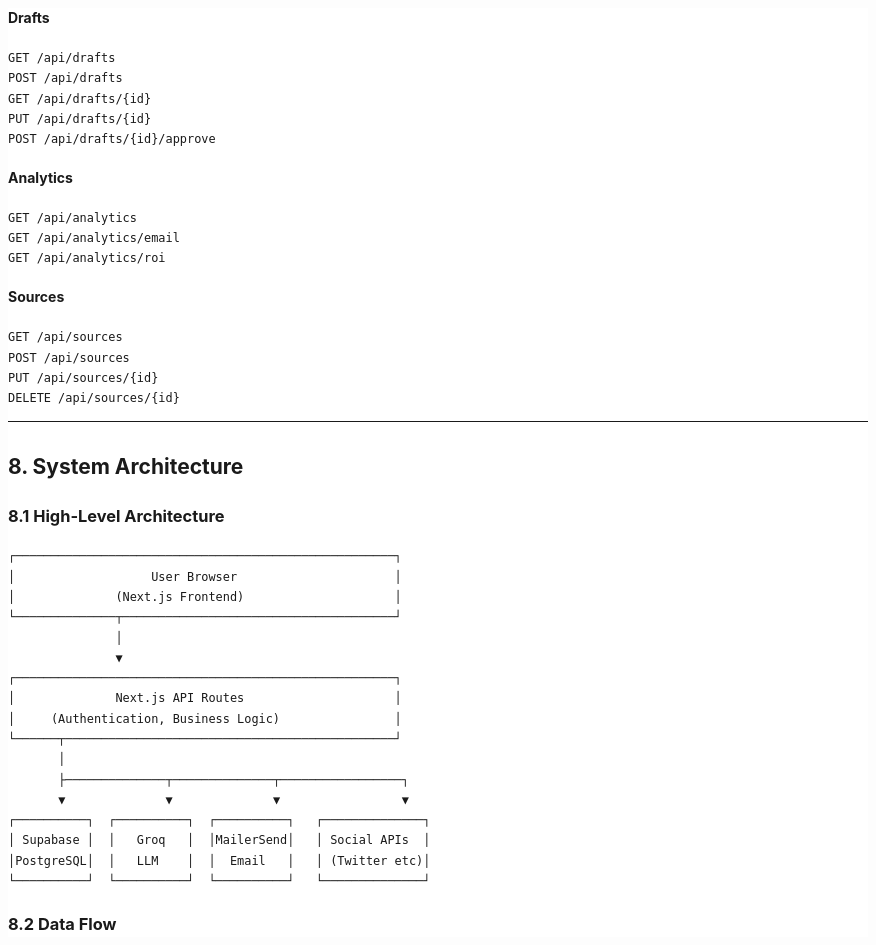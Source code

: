 #### Drafts
```
GET /api/drafts
POST /api/drafts
GET /api/drafts/{id}
PUT /api/drafts/{id}
POST /api/drafts/{id}/approve
```

#### Analytics
```
GET /api/analytics
GET /api/analytics/email
GET /api/analytics/roi
```

#### Sources
```
GET /api/sources
POST /api/sources
PUT /api/sources/{id}
DELETE /api/sources/{id}
```

---

## 8. System Architecture

### 8.1 High-Level Architecture

```
┌─────────────────────────────────────────────────────┐
│                   User Browser                      │
│              (Next.js Frontend)                     │
└──────────────┬──────────────────────────────────────┘
               │
               ▼
┌─────────────────────────────────────────────────────┐
│              Next.js API Routes                     │
│     (Authentication, Business Logic)                │
└──────┬──────────────────────────────────────────────┘
       │
       ├──────────────┬──────────────┬─────────────────┐
       ▼              ▼              ▼                 ▼
┌──────────┐  ┌──────────┐  ┌──────────┐   ┌──────────────┐
│ Supabase │  │   Groq   │  │MailerSend│   │ Social APIs  │
│PostgreSQL│  │   LLM    │  │  Email   │   │ (Twitter etc)│
└──────────┘  └──────────┘  └──────────┘   └──────────────┘
```

### 8.2 Data Flow
